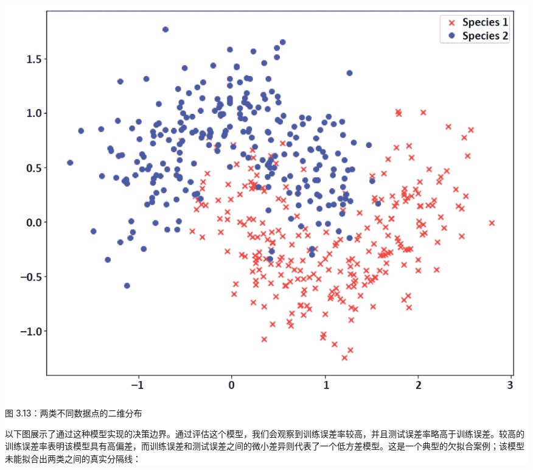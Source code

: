 ![图 3.13：两类不同数据点的二维分布](img/B15777_03_13.jpg)

图 3.13：两类不同数据点的二维分布

以下图展示了通过这种模型实现的决策边界。通过评估这个模型，我们会观察到训练误差率较高，并且测试误差率略高于训练误差。较高的训练误差率表明该模型具有高偏差，而训练误差和测试误差之间的微小差异则代表了一个低方差模型。这是一个典型的欠拟合案例；该模型未能拟合出两类之间的真实分隔线：
